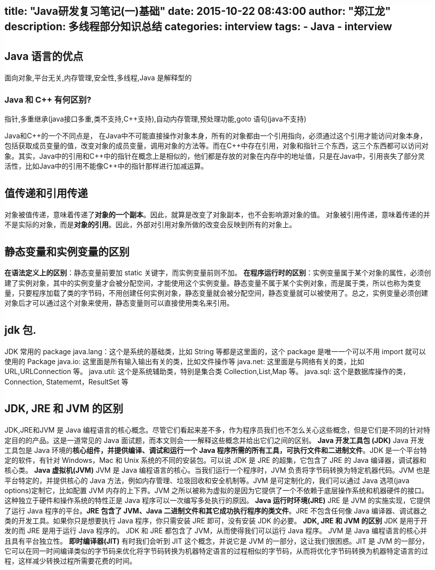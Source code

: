title: "Java研发复习笔记(一)基础"
date: 2015-10-22 08:43:00
author: "郑江龙"
description: 多线程部分知识总结
categories: interview
tags:
    - Java
    - interview
---

## Java 语言的优点
面向对象,平台无关,内存管理,安全性,多线程,Java 是解释型的

### Java 和 C++ 有何区别?
指针,多重继承(java接口多重,类不支持,C++支持),自动内存管理,预处理功能,goto 语句(java不支持)

Java和C++的一个不同点是， 在Java中不可能直接操作对象本身，所有的对象都由一个引用指向，必须通过这个引用才能访问对象本身，包括获取成员变量的值，改变对象的成员变量，调用对象的方法等。而在C++中存在引用，对象和指针三个东西，这三个东西都可以访问对象。其实，Java中的引用和C++中的指针在概念上是相似的，他们都是存放的对象在内存中的地址值，只是在Java中，引用丧失了部分灵活性，比如Java中的引用不能像C++中的指针那样进行加减运算。 

## 值传递和引用传递
对象被值传递，意味着传递了**对象的一个副本**。因此，就算是改变了对象副本，也不会影响源对象的值。
对象被引用传递，意味着传递的并不是实际的对象，而是**对象的引用**。因此，外部对引用对象所做的改变会反映到所有的对象上。

## 静态变量和实例变量的区别
**在语法定义上的区别**：静态变量前要加 static 关键字，而实例变量前则不加。
**在程序运行时的区别**：实例变量属于某个对象的属性，必须创建了实例对象，其中的实例变量才会被分配空间，才能使用这个实例变量。静态变量不属于某个实例对象，而是属于类，所以也称为类变量，只要程序加载了类的字节码，不用创建任何实例对象，静态变量就会被分配空间，静态变量就可以被使用了。总之，实例变量必须创建对象后才可以通过这个对象来使用，静态变量则可以直接使用类名来引用。

## jdk 包.
JDK 常用的 package
java.lang：这个是系统的基础类，比如 String 等都是这里面的，这个 package 是唯一一个可以不用 import 就可以使用的 Package
java.io: 这里面是所有输入输出有关的类，比如文件操作等
java.net: 这里面是与网络有关的类，比如 URL,URLConnection 等。
java.util: 这个是系统辅助类，特别是集合类 Collection,List,Map 等。
java.sql: 这个是数据库操作的类，Connection, Statememt，ResultSet 等

## JDK, JRE 和 JVM 的区别
JDK,JRE和JVM 是 Java 编程语言的核心概念。尽管它们看起来差不多，作为程序员我们也不怎么关心这些概念，但是它们是不同的针对特定目的的产品。这是一道常见的 Java 面试题，而本文则会一一解释这些概念并给出它们之间的区别。
**Java 开发工具包 (JDK)**
Java 开发工具包是 Java 环境的**核心组件，并提供编译、调试和运行一个 Java 程序所需的所有工具，可执行文件和二进制文件**。JDK 是一个平台特定的软件，有针对 Windows，Mac 和 Unix 系统的不同的安装包。可以说 JDK 是 JRE 的超集，它包含了 JRE 的 Java 编译器，调试器和核心类。
**Java 虚拟机(JVM)**
JVM 是 Java 编程语言的核心。当我们运行一个程序时，JVM 负责将字节码转换为特定机器代码。JVM 也是平台特定的，并提供核心的 Java 方法，例如内存管理、垃圾回收和安全机制等。JVM 是可定制化的，我们可以通过 Java 选项(java options)定制它，比如配置 JVM 内存的上下界。JVM 之所以被称为虚拟的是因为它提供了一个不依赖于底层操作系统和机器硬件的接口。这种独立于硬件和操作系统的特性正是 Java 程序可以一次编写多处执行的原因。
**Java 运行时环境(JRE)**
JRE 是 JVM 的实施实现，它提供了运行 Java 程序的平台。**JRE 包含了 JVM、Java 二进制文件和其它成功执行程序的类文件**。JRE 不包含任何像 Java 编译器、调试器之类的开发工具。如果你只是想要执行 Java 程序，你只需安装 JRE 即可，没有安装 JDK 的必要。
**JDK, JRE 和 JVM 的区别**
JDK 是用于开发的而 JRE 是用于运行 Java 程序的。
JDK 和 JRE 都包含了 JVM，从而使得我们可以运行 Java 程序。
JVM 是 Java 编程语言的核心并且具有平台独立性。
**即时编译器(JIT)**
有时我们会听到 JIT 这个概念，并说它是 JVM 的一部分，这让我们很困惑。JIT 是 JVM 的一部分，它可以在同一时间编译类似的字节码来优化将字节码转换为机器特定语言的过程相似的字节码，从而将优化字节码转换为机器特定语言的过程，这样减少转换过程所需要花费的时间。
